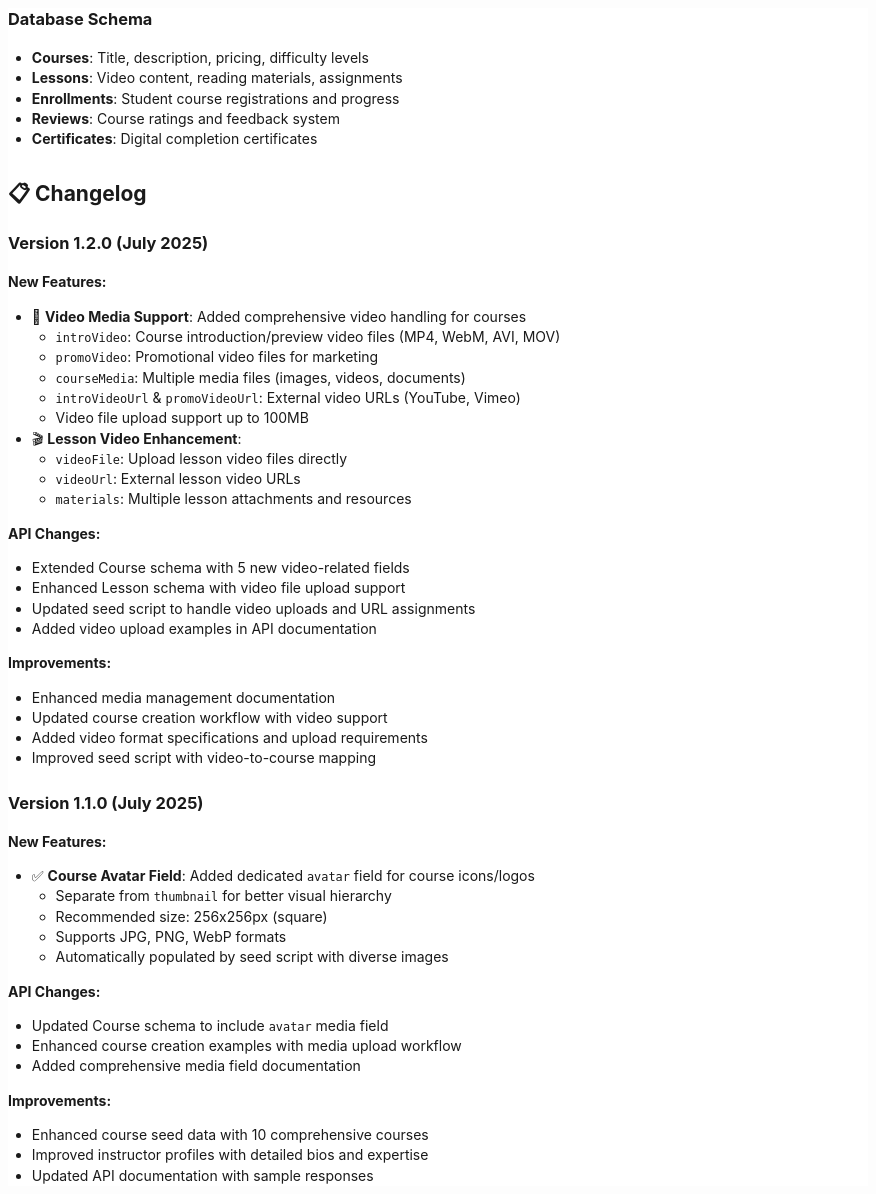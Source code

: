 ### Database Schema
- **Courses**: Title, description, pricing, difficulty levels
- **Lessons**: Video content, reading materials, assignments
- **Enrollments**: Student course registrations and progress
- **Reviews**: Course ratings and feedback system
- **Certificates**: Digital completion certificates

## 📋 Changelog

### Version 1.2.0 (July 2025)
**New Features:**
- 🎥 **Video Media Support**: Added comprehensive video handling for courses
  - `introVideo`: Course introduction/preview video files (MP4, WebM, AVI, MOV)
  - `promoVideo`: Promotional video files for marketing
  - `courseMedia`: Multiple media files (images, videos, documents)
  - `introVideoUrl` & `promoVideoUrl`: External video URLs (YouTube, Vimeo)
  - Video file upload support up to 100MB
- 🎬 **Lesson Video Enhancement**: 
  - `videoFile`: Upload lesson video files directly
  - `videoUrl`: External lesson video URLs
  - `materials`: Multiple lesson attachments and resources

**API Changes:**
- Extended Course schema with 5 new video-related fields
- Enhanced Lesson schema with video file upload support
- Updated seed script to handle video uploads and URL assignments
- Added video upload examples in API documentation

**Improvements:**
- Enhanced media management documentation
- Updated course creation workflow with video support
- Added video format specifications and upload requirements
- Improved seed script with video-to-course mapping

### Version 1.1.0 (July 2025)
**New Features:**
- ✅ **Course Avatar Field**: Added dedicated `avatar` field for course icons/logos
  - Separate from `thumbnail` for better visual hierarchy
  - Recommended size: 256x256px (square)
  - Supports JPG, PNG, WebP formats
  - Automatically populated by seed script with diverse images

**API Changes:**
- Updated Course schema to include `avatar` media field
- Enhanced course creation examples with media upload workflow
- Added comprehensive media field documentation

**Improvements:**
- Enhanced course seed data with 10 comprehensive courses
- Improved instructor profiles with detailed bios and expertise
- Updated API documentation with sample responses
